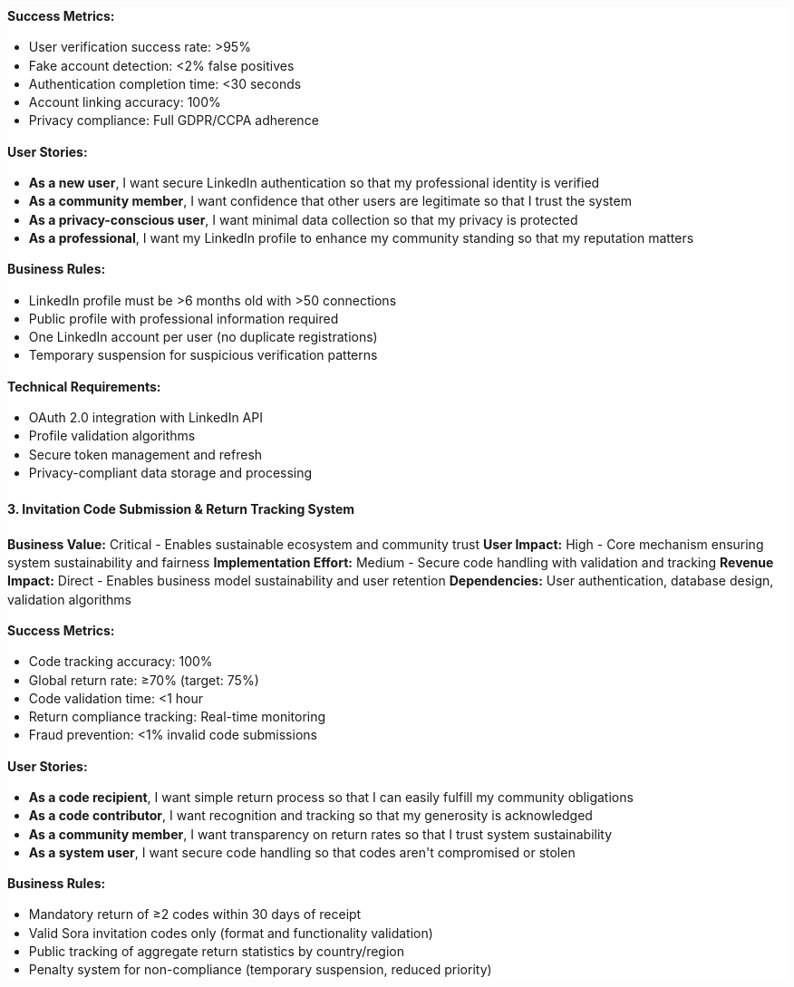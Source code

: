 **Success Metrics:**
- User verification success rate: >95%
- Fake account detection: <2% false positives
- Authentication completion time: <30 seconds
- Account linking accuracy: 100%
- Privacy compliance: Full GDPR/CCPA adherence

**User Stories:**
- **As a new user**, I want secure LinkedIn authentication so that my professional identity is verified
- **As a community member**, I want confidence that other users are legitimate so that I trust the system
- **As a privacy-conscious user**, I want minimal data collection so that my privacy is protected
- **As a professional**, I want my LinkedIn profile to enhance my community standing so that my reputation matters

**Business Rules:**
- LinkedIn profile must be >6 months old with >50 connections
- Public profile with professional information required
- One LinkedIn account per user (no duplicate registrations)
- Temporary suspension for suspicious verification patterns

**Technical Requirements:**
- OAuth 2.0 integration with LinkedIn API
- Profile validation algorithms
- Secure token management and refresh
- Privacy-compliant data storage and processing

#### 3. Invitation Code Submission & Return Tracking System
**Business Value:** Critical - Enables sustainable ecosystem and community trust
**User Impact:** High - Core mechanism ensuring system sustainability and fairness
**Implementation Effort:** Medium - Secure code handling with validation and tracking
**Revenue Impact:** Direct - Enables business model sustainability and user retention
**Dependencies:** User authentication, database design, validation algorithms

**Success Metrics:**
- Code tracking accuracy: 100%
- Global return rate: ≥70% (target: 75%)
- Code validation time: <1 hour
- Return compliance tracking: Real-time monitoring
- Fraud prevention: <1% invalid code submissions

**User Stories:**
- **As a code recipient**, I want simple return process so that I can easily fulfill my community obligations
- **As a code contributor**, I want recognition and tracking so that my generosity is acknowledged
- **As a community member**, I want transparency on return rates so that I trust system sustainability
- **As a system user**, I want secure code handling so that codes aren't compromised or stolen

**Business Rules:**
- Mandatory return of ≥2 codes within 30 days of receipt
- Valid Sora invitation codes only (format and functionality validation)
- Public tracking of aggregate return statistics by country/region
- Penalty system for non-compliance (temporary suspension, reduced priority)
